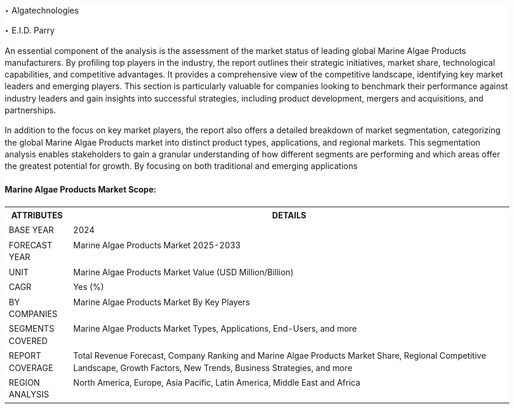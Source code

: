 ‣ Algatechnologies

‣ E.I.D. Parry

An essential component of the analysis is the assessment of the market status of leading global Marine Algae Products manufacturers. By profiling top players in the industry, the report outlines their strategic initiatives, market share, technological capabilities, and competitive advantages. It provides a comprehensive view of the competitive landscape, identifying key market leaders and emerging players. This section is particularly valuable for companies looking to benchmark their performance against industry leaders and gain insights into successful strategies, including product development, mergers and acquisitions, and partnerships.

In addition to the focus on key market players, the report also offers a detailed breakdown of market segmentation, categorizing the global Marine Algae Products market into distinct product types, applications, and regional markets. This segmentation analysis enables stakeholders to gain a granular understanding of how different segments are performing and which areas offer the greatest potential for growth. By focusing on both traditional and emerging applications

<h4>Marine Algae Products Market Scope:</h4>
<table>
<tr>
<th>ATTRIBUTES</th>
<th>DETAILS</th>
</tr>
<tr>
<td>BASE YEAR</td>
<td>2024</td>
</tr>
<tr>
<td>FORECAST YEAR</td>
<td>Marine Algae Products Market 2025-2033</td>
</tr>
<tr>
<td>UNIT</td>
<td>Marine Algae Products Market Value (USD Million/Billion)</td>
<tr>
<td>CAGR</td>
<td>Yes (%)</td>
</tr>
</tr>
<tr>
<td>BY COMPANIES</td>
<td>Marine Algae Products Market By Key Players</td>
</tr>
<tr>
<td>SEGMENTS COVERED</td>
<td>Marine Algae Products Market Types, Applications, End-Users, and more</td>
</tr>
<tr>
<td>REPORT COVERAGE</td>
<td>Total Revenue Forecast, Company Ranking and Marine Algae Products Market Share, Regional Competitive Landscape, Growth Factors, New Trends, Business Strategies, and more</td>
</tr>
<tr>
<td>REGION ANALYSIS</td>
<td>North America, Europe, Asia Pacific, Latin America, Middle East and Africa</td>
</tr>
</table>
